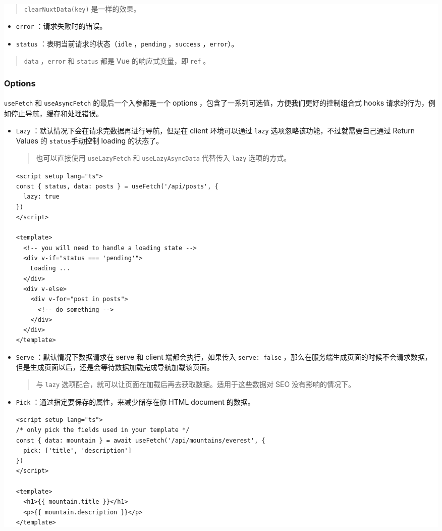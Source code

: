   > `clearNuxtData(key)` 是一样的效果。

- `error` ：请求失败时的错误。

- `status` ：表明当前请求的状态（`idle` ，`pending` ，`success` ，`error`）。

> `data` ，`error` 和 `status` 都是 Vue 的响应式变量，即 `ref` 。



### Options

`useFetch` 和 `useAsyncFetch` 的最后一个入参都是一个 options ，包含了一系列可选值，方便我们更好的控制组合式 hooks 请求的行为，例如停止导航，缓存和处理错误。

- `Lazy` ：默认情况下会在请求完数据再进行导航，但是在 client 环境可以通过 `lazy` 选项忽略该功能，不过就需要自己通过 Return Values 的 `status`手动控制 loading 的状态了。

  > 也可以直接使用 `useLazyFetch` 和 `useLazyAsyncData` 代替传入 `lazy` 选项的方式。

  ``` vue
  <script setup lang="ts">
  const { status, data: posts } = useFetch('/api/posts', {
    lazy: true
  })
  </script>
  
  <template>
    <!-- you will need to handle a loading state -->
    <div v-if="status === 'pending'">
      Loading ...
    </div>
    <div v-else>
      <div v-for="post in posts">
        <!-- do something -->
      </div>
    </div>
  </template>
  
  ```

- `Serve` ：默认情况下数据请求在 serve 和 client 端都会执行，如果传入 `serve: false` ，那么在服务端生成页面的时候不会请求数据，但是生成页面以后，还是会等待数据加载完成导航加载该页面。

  > 与 `lazy` 选项配合，就可以让页面在加载后再去获取数据。适用于这些数据对 SEO 没有影响的情况下。

- `Pick` ：通过指定要保存的属性，来减少储存在你 HTML document 的数据。

  ``` vue
  <script setup lang="ts">
  /* only pick the fields used in your template */
  const { data: mountain } = await useFetch('/api/mountains/everest', {
    pick: ['title', 'description']
  })
  </script>
  
  <template>
    <h1>{{ mountain.title }}</h1>
    <p>{{ mountain.description }}</p>
  </template>
  
  ```
